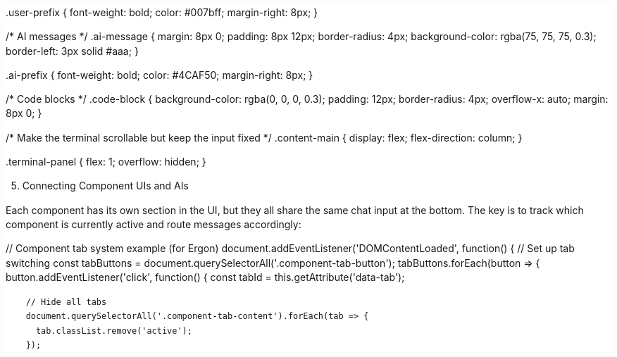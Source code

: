   .user-prefix {
    font-weight: bold;
    color: #007bff;
    margin-right: 8px;
  }

  /* AI messages */
  .ai-message {
    margin: 8px 0;
    padding: 8px 12px;
    border-radius: 4px;
    background-color: rgba(75, 75, 75, 0.3);
    border-left: 3px solid #aaa;
  }

  .ai-prefix {
    font-weight: bold;
    color: #4CAF50;
    margin-right: 8px;
  }

  /* Code blocks */
  .code-block {
    background-color: rgba(0, 0, 0, 0.3);
    padding: 12px;
    border-radius: 4px;
    overflow-x: auto;
    margin: 8px 0;
  }

  /* Make the terminal scrollable but keep the input fixed */
  .content-main {
    display: flex;
    flex-direction: column;
  }

  .terminal-panel {
    flex: 1;
    overflow: hidden;
  }

  5. Connecting Component UIs and AIs

  Each component has its own section in the UI, but they all share the same chat input at the
  bottom. The key is to track which component is currently active and route messages accordingly:

  // Component tab system example (for Ergon)
  document.addEventListener('DOMContentLoaded', function() {
    // Set up tab switching
    const tabButtons = document.querySelectorAll('.component-tab-button');
    tabButtons.forEach(button => {
      button.addEventListener('click', function() {
        const tabId = this.getAttribute('data-tab');

        // Hide all tabs
        document.querySelectorAll('.component-tab-content').forEach(tab => {
          tab.classList.remove('active');
        });

